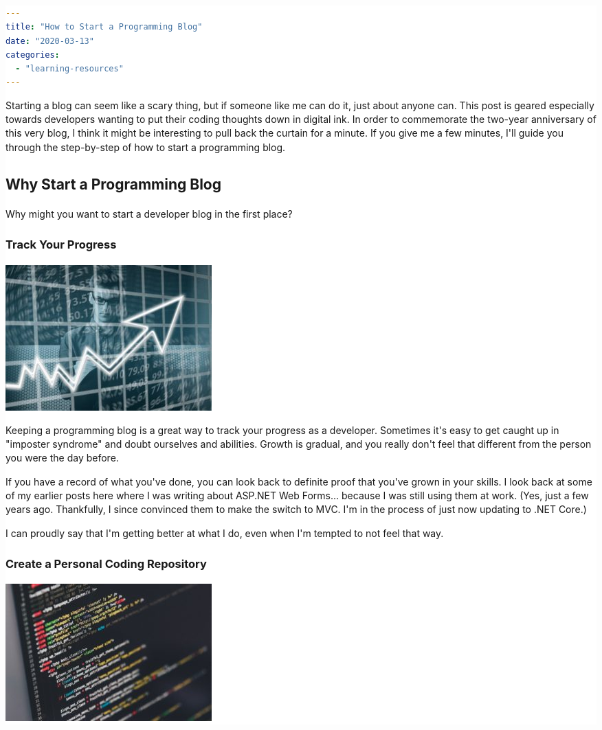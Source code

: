 ```yaml
---
title: "How to Start a Programming Blog"
date: "2020-03-13"
categories: 
  - "learning-resources"
---
```


Starting a blog can seem like a scary thing, but if someone like me can do it, just about anyone can. This post is geared especially towards developers wanting to put their coding thoughts down in digital ink. In order to commemorate the two-year anniversary of this very blog, I think it might be interesting to pull back the curtain for a minute. If you give me a few minutes, I'll guide you through the step-by-step of how to start a programming blog.

## Why Start a Programming Blog

Why might you want to start a developer blog in the first place?

### Track Your Progress

![progress](images/entrepreneur-1340649_1280-300x212.jpg)

Keeping a programming blog is a great way to track your progress as a developer. Sometimes it's easy to get caught up in "imposter syndrome" and doubt ourselves and abilities. Growth is gradual, and you really don't feel that different from the person you were the day before.

If you have a record of what you've done, you can look back to definite proof that you've grown in your skills. I look back at some of my earlier posts here where I was writing about ASP.NET Web Forms... because I was still using them at work. (Yes, just a few years ago. Thankfully, I since convinced them to make the switch to MVC. I'm in the process of just now updating to .NET Core.)

I can proudly say that I'm getting better at what I do, even when I'm tempted to not feel that way.

### Create a Personal Coding Repository

![code on screen](images/code-1839406_1280-300x200.jpg)
